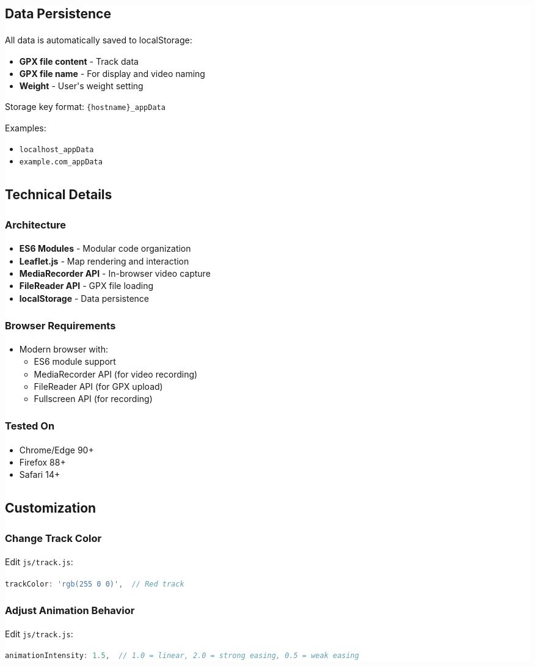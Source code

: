 ## Data Persistence

All data is automatically saved to localStorage:

- **GPX file content** - Track data
- **GPX file name** - For display and video naming
- **Weight** - User's weight setting

Storage key format: `{hostname}_appData`

Examples:
- `localhost_appData`
- `example.com_appData`

## Technical Details

### Architecture

- **ES6 Modules** - Modular code organization
- **Leaflet.js** - Map rendering and interaction
- **MediaRecorder API** - In-browser video capture
- **FileReader API** - GPX file loading
- **localStorage** - Data persistence

### Browser Requirements

- Modern browser with:
  - ES6 module support
  - MediaRecorder API (for video recording)
  - FileReader API (for GPX upload)
  - Fullscreen API (for recording)

### Tested On

- Chrome/Edge 90+
- Firefox 88+
- Safari 14+

## Customization

### Change Track Color

Edit `js/track.js`:

```javascript
trackColor: 'rgb(255 0 0)',  // Red track
```

### Adjust Animation Behavior

Edit `js/track.js`:

```javascript
animationIntensity: 1.5,  // 1.0 = linear, 2.0 = strong easing, 0.5 = weak easing
```
